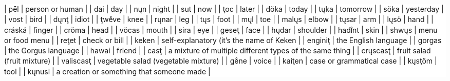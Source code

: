 | pēl | person or human |
| dai | day | 
| nųn | night | 
| sut | now |
| ţoc | later |
| döka | today |
| tųka | tomorrow |
| söka | yesterday |
| vost | bird |
| dųnţ | idiot |
| ţwe̊ve | knee |
| rųnar | leg |
| tųs | foot |
| mųl | toe | 
| malųs | elbow |
| tųsar | arm |
| lųsö | hand |
| cráská | finger |
| cröma | head |
| vöcas | mouth |
| sira | eye |
| geseţ | face | 
| hųdar | shoulder |
| hadi̊nt | skin |
| shwųs | menu or food menu |
| reţet | check or bill |
| keken | self-explanatory (it’s the name of Keken |
| enginiţ | the English language |
| gorgas | the Gorgus language |
| hawai | friend |
| casţ | a mixture of multiple different types of the same thing |
| crųscasţ | fruit salad (fruit mixture) |
| valiscasţ | vegetable salad (vegetable mixture) |
| ge̊ne | voice |
| kaiţen | case or grammatical case |
| kųsţöm | tool |
| kųnusi | a creation or something that someone made |